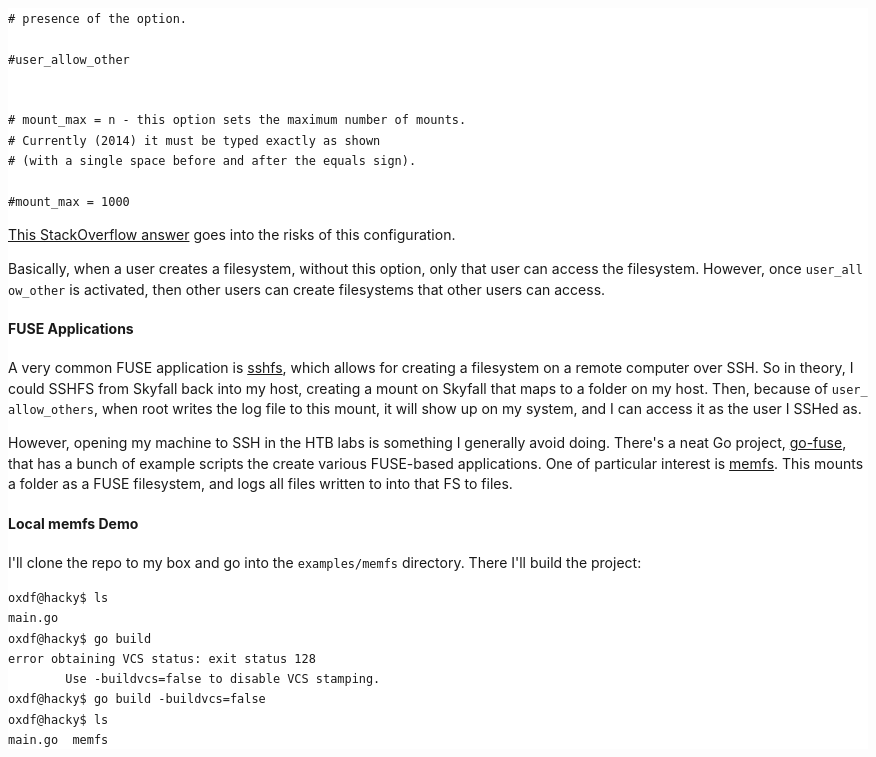     # presence of the option.

    #user_allow_other


    # mount_max = n - this option sets the maximum number of mounts.
    # Currently (2014) it must be typed exactly as shown
    # (with a single space before and after the equals sign).

    #mount_max = 1000



[This StackOverflow answer](https://superuser.com/a/1242432) goes into
the risks of this configuration.

Basically, when a user creates a filesystem, without this option, only
that user can access the filesystem. However, once `user_allow_other` is
activated, then other users can create filesystems that other users can
access.

#### FUSE Applications

A very common FUSE application is
[sshfs](https://linux.die.net/man/1/sshfs), which allows for creating a
filesystem on a remote computer over SSH. So in theory, I could SSHFS
from Skyfall back into my host, creating a mount on Skyfall that maps to
a folder on my host. Then, because of `user_allow_others`, when root
writes the log file to this mount, it will show up on my system, and I
can access it as the user I SSHed as.

However, opening my machine to SSH in the HTB labs is something I
generally avoid doing. There's a neat Go project,
[go-fuse](https://github.com/hanwen/go-fuse), that has a bunch of
example scripts the create various FUSE-based applications. One of
particular interest is [memfs](https://github.com/hanwen/go-fuse). This
mounts a folder as a FUSE filesystem, and logs all files written to into
that FS to files.

#### Local memfs Demo

I'll clone the repo to my box and go into the `examples/memfs`
directory. There I'll build the project:



    oxdf@hacky$ ls
    main.go
    oxdf@hacky$ go build
    error obtaining VCS status: exit status 128
            Use -buildvcs=false to disable VCS stamping.
    oxdf@hacky$ go build -buildvcs=false
    oxdf@hacky$ ls
    main.go  memfs
